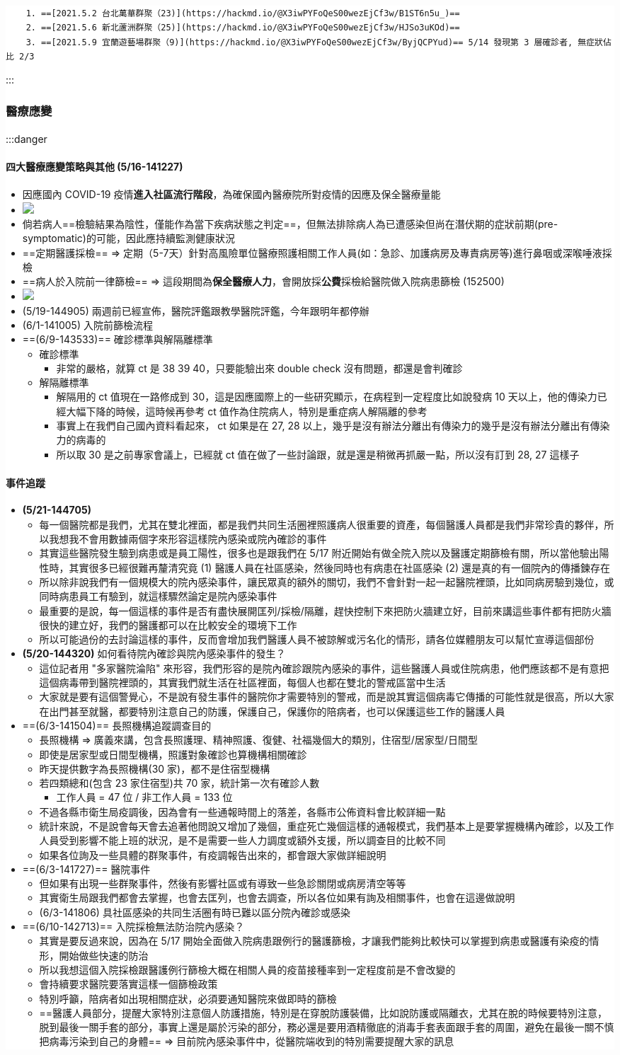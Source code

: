 		1. ==[2021.5.2 台北萬華群聚（23)](https://hackmd.io/@X3iwPYFoQeS00wezEjCf3w/B1ST6n5u_)== 
		2. ==[2021.5.6 新北蘆洲群聚（25)](https://hackmd.io/@X3iwPYFoQeS00wezEjCf3w/HJSo3uKOd)== 
		3. ==[2021.5.9 宜蘭遊藝場群聚（9)](https://hackmd.io/@X3iwPYFoQeS00wezEjCf3w/ByjQCPYud)== 5/14 發現第 3 層確診者, 無症狀佔比 2/3 
:::

### 醫療應變
 
:::danger

#### 四大醫療應變策略與其他 (5/16-141227) 
* 因應國內 COVID-19 疫情**進入社區流行階段**，為確保國內醫療院所對疫情的因應及保全醫療量能
* ![](https://i.imgur.com/QlVvSVa.jpg)
* 倘若病人==檢驗結果為陰性，僅能作為當下疾病狀態之判定==，但無法排除病人為已遭感染但尚在潛伏期的症狀前期(pre-symptomatic)的可能，因此應持續監測健康狀況
* ==定期醫護採檢== => 定期（5-7天）針對高風險單位醫療照護相關工作人員(如：急診、加護病房及專責病房等)進行鼻咽或深喉唾液採檢
* ==病人於入院前一律篩檢== => 這段期間為**保全醫療人力**，會開放採**公費**採檢給醫院做入院病患篩檢 (152500) 
* [![](https://i.imgur.com/yRCt2jz.png)](https://www.cdc.gov.tw/Bulletin/Detail/_czNqXB2n2A3JZrciBnMhQ?typeid=9)
* (5/19-144905) 兩週前已經宣佈，醫院評鑑跟教學醫院評鑑，今年跟明年都停辦
* (6/1-141005) 入院前篩檢流程
* ==(6/9-143533)== 確診標準與解隔離標準
    * 確診標準 
        * 非常的嚴格，就算 ct 是 38 39 40，只要能驗出來 double check 沒有問題，都還是會判確診
    * 解隔離標準
        * 解隔用的 ct 值現在一路修成到 30，這是因應國際上的一些研究顯示，在病程到一定程度比如說發病 10 天以上，他的傳染力已經大幅下降的時候，這時候再參考 ct 值作為住院病人，特別是重症病人解隔離的參考
        * 事實上在我們自己國內資料看起來， ct 如果是在 27, 28 以上，幾乎是沒有辦法分離出有傳染力的幾乎是沒有辦法分離出有傳染力的病毒的
        * 所以取 30 是之前專家會議上，已經就 ct 值在做了一些討論跟，就是還是稍微再抓嚴一點，所以沒有訂到 28, 27 這樣子

#### 事件追蹤

* **(5/21-144705)** 
	* 每一個醫院都是我們，尤其在雙北裡面，都是我們共同生活圈裡照護病人很重要的資產，每個醫護人員都是我們非常珍貴的夥伴，所以我想我不會用數據兩個字來形容這樣院內感染或院內確診的事件
	* 其實這些醫院發生驗到病患或是員工陽性，很多也是跟我們在 5/17 附近開始有做全院入院以及醫護定期篩檢有關，所以當他驗出陽性時，其實很多已經很難再釐清究竟 (1) 醫護人員在社區感染，然後同時也有病患在社區感染 (2) 還是真的有一個院內的傳播鍊存在
	* 所以除非說我們有一個規模大的院內感染事件，讓民眾真的額外的關切，我們不會針對一起一起醫院裡頭，比如同病房驗到幾位，或同時病患員工有驗到，就這樣驟然論定是院內感染事件
	* 最重要的是說，每一個這樣的事件是否有盡快展開匡列/採檢/隔離，趕快控制下來把防火牆建立好，目前來講這些事件都有把防火牆很快的建立好，我們的醫護都可以在比較安全的環境下工作
	* 所以可能過份的去討論這樣的事件，反而會增加我們醫護人員不被諒解或污名化的情形，請各位媒體朋友可以幫忙宣導這個部份
* **(5/20-144320)** 如何看待院內確診與院內感染事件的發生？
	* 這位記者用 "多家醫院淪陷" 來形容，我們形容的是院內確診跟院內感染的事件，這些醫護人員或住院病患，他們應該都不是有意把這個病毒帶到醫院裡頭的，其實我們就生活在社區裡面，每個人也都在雙北的警戒區當中生活
	* 大家就是要有這個警覺心，不是說有發生事件的醫院你才需要特別的警戒，而是說其實這個病毒它傳播的可能性就是很高，所以大家在出門甚至就醫，都要特別注意自己的防護，保護自己，保護你的陪病者，也可以保護這些工作的醫護人員
* ==(6/3-141504)== 長照機構追蹤調查目的
	* 長照機構 => 廣義來講，包含長照護理、精神照護、復健、社福幾個大的類別，住宿型/居家型/日間型
	* 即使是居家型或日間型機構，照護對象確診也算機構相關確診
	* 昨天提供數字為長照機構(30 家)，都不是住宿型機構
	* 若四類總和(包含 23 家住宿型)共 70 家，統計第一次有確診人數
		* 工作人員 = 47 位 / 非工作人員 = 133 位
	* 不過各縣市衛生局疫調後，因為會有一些通報時間上的落差，各縣市公佈資料會比較詳細一點
	* 統計來說，不是說會每天會去追著他問說又增加了幾個，重症死亡幾個這樣的通報模式，我們基本上是要掌握機構內確診，以及工作人員受到影響不能上班的狀況，是不是需要一些人力調度或額外支援，所以調查目的比較不同
	* 如果各位詢及一些具體的群聚事件，有疫調報告出來的，都會跟大家做詳細說明
* ==(6/3-141727)== 醫院事件
	* 但如果有出現一些群聚事件，然後有影響社區或有導致一些急診關閉或病房清空等等
	* 其實衛生局跟我們都會去掌握，也會去匡列，也會去調查，所以各位如果有詢及相關事件，也會在這邊做說明
	* (6/3-141806) 具社區感染的共同生活圈有時已難以區分院內確診或感染
* ==(6/10-142713)== 入院採檢無法防治院內感染？
    * 其實是要反過來說，因為在 5/17 開始全面做入院病患跟例行的醫護篩檢，才讓我們能夠比較快可以掌握到病患或醫護有染疫的情形，開始做些快速的防治
    * 所以我想這個入院採檢跟醫護例行篩檢大概在相關人員的疫苗接種率到一定程度前是不會改變的
    * 會持續要求醫院要落實這樣一個篩檢政策
    * 特別呼籲，陪病者如出現相關症狀，必須要通知醫院來做即時的篩檢
    * ==醫護人員部分，提醒大家特別注意個人防護措施，特別是在穿脫防護裝備，比如說防護或隔離衣，尤其在脫的時候要特別注意，脱到最後一關手套的部分，事實上還是屬於污染的部分，務必還是要用酒精徹底的消毒手套表面跟手套的周圍，避免在最後一關不慎把病毒污染到自己的身體== => 目前院內感染事件中，從醫院端收到的特別需要提醒大家的訊息